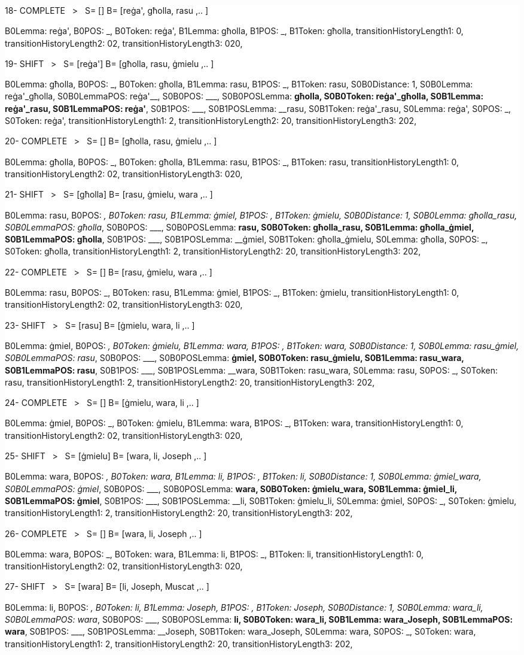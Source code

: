 18- COMPLETE&nbsp;&nbsp;&nbsp;>&nbsp;&nbsp;&nbsp;S= []   B= [reġa', għolla, rasu ,.. ]

B0Lemma: reġa', B0POS: _, B0Token: reġa', B1Lemma: għolla, B1POS: _, B1Token: għolla, transitionHistoryLength1: 0, transitionHistoryLength2: 02, transitionHistoryLength3: 020, 

19- SHIFT&nbsp;&nbsp;&nbsp;>&nbsp;&nbsp;&nbsp;S= [reġa']   B= [għolla, rasu, ġmielu ,.. ]

B0Lemma: għolla, B0POS: _, B0Token: għolla, B1Lemma: rasu, B1POS: _, B1Token: rasu, S0B0Distance: 1, S0B0Lemma: reġa'_għolla, S0B0LemmaPOS: reġa'__, S0B0POS: ___, S0B0POSLemma: __għolla, S0B0Token: reġa'_għolla, S0B1Lemma: reġa'_rasu, S0B1LemmaPOS: reġa'__, S0B1POS: ___, S0B1POSLemma: __rasu, S0B1Token: reġa'_rasu, S0Lemma: reġa', S0POS: _, S0Token: reġa', transitionHistoryLength1: 2, transitionHistoryLength2: 20, transitionHistoryLength3: 202, 

20- COMPLETE&nbsp;&nbsp;&nbsp;>&nbsp;&nbsp;&nbsp;S= []   B= [għolla, rasu, ġmielu ,.. ]

B0Lemma: għolla, B0POS: _, B0Token: għolla, B1Lemma: rasu, B1POS: _, B1Token: rasu, transitionHistoryLength1: 0, transitionHistoryLength2: 02, transitionHistoryLength3: 020, 

21- SHIFT&nbsp;&nbsp;&nbsp;>&nbsp;&nbsp;&nbsp;S= [għolla]   B= [rasu, ġmielu, wara ,.. ]

B0Lemma: rasu, B0POS: _, B0Token: rasu, B1Lemma: ġmiel, B1POS: _, B1Token: ġmielu, S0B0Distance: 1, S0B0Lemma: għolla_rasu, S0B0LemmaPOS: għolla__, S0B0POS: ___, S0B0POSLemma: __rasu, S0B0Token: għolla_rasu, S0B1Lemma: għolla_ġmiel, S0B1LemmaPOS: għolla__, S0B1POS: ___, S0B1POSLemma: __ġmiel, S0B1Token: għolla_ġmielu, S0Lemma: għolla, S0POS: _, S0Token: għolla, transitionHistoryLength1: 2, transitionHistoryLength2: 20, transitionHistoryLength3: 202, 

22- COMPLETE&nbsp;&nbsp;&nbsp;>&nbsp;&nbsp;&nbsp;S= []   B= [rasu, ġmielu, wara ,.. ]

B0Lemma: rasu, B0POS: _, B0Token: rasu, B1Lemma: ġmiel, B1POS: _, B1Token: ġmielu, transitionHistoryLength1: 0, transitionHistoryLength2: 02, transitionHistoryLength3: 020, 

23- SHIFT&nbsp;&nbsp;&nbsp;>&nbsp;&nbsp;&nbsp;S= [rasu]   B= [ġmielu, wara, li ,.. ]

B0Lemma: ġmiel, B0POS: _, B0Token: ġmielu, B1Lemma: wara, B1POS: _, B1Token: wara, S0B0Distance: 1, S0B0Lemma: rasu_ġmiel, S0B0LemmaPOS: rasu__, S0B0POS: ___, S0B0POSLemma: __ġmiel, S0B0Token: rasu_ġmielu, S0B1Lemma: rasu_wara, S0B1LemmaPOS: rasu__, S0B1POS: ___, S0B1POSLemma: __wara, S0B1Token: rasu_wara, S0Lemma: rasu, S0POS: _, S0Token: rasu, transitionHistoryLength1: 2, transitionHistoryLength2: 20, transitionHistoryLength3: 202, 

24- COMPLETE&nbsp;&nbsp;&nbsp;>&nbsp;&nbsp;&nbsp;S= []   B= [ġmielu, wara, li ,.. ]

B0Lemma: ġmiel, B0POS: _, B0Token: ġmielu, B1Lemma: wara, B1POS: _, B1Token: wara, transitionHistoryLength1: 0, transitionHistoryLength2: 02, transitionHistoryLength3: 020, 

25- SHIFT&nbsp;&nbsp;&nbsp;>&nbsp;&nbsp;&nbsp;S= [ġmielu]   B= [wara, li, Joseph ,.. ]

B0Lemma: wara, B0POS: _, B0Token: wara, B1Lemma: li, B1POS: _, B1Token: li, S0B0Distance: 1, S0B0Lemma: ġmiel_wara, S0B0LemmaPOS: ġmiel__, S0B0POS: ___, S0B0POSLemma: __wara, S0B0Token: ġmielu_wara, S0B1Lemma: ġmiel_li, S0B1LemmaPOS: ġmiel__, S0B1POS: ___, S0B1POSLemma: __li, S0B1Token: ġmielu_li, S0Lemma: ġmiel, S0POS: _, S0Token: ġmielu, transitionHistoryLength1: 2, transitionHistoryLength2: 20, transitionHistoryLength3: 202, 

26- COMPLETE&nbsp;&nbsp;&nbsp;>&nbsp;&nbsp;&nbsp;S= []   B= [wara, li, Joseph ,.. ]

B0Lemma: wara, B0POS: _, B0Token: wara, B1Lemma: li, B1POS: _, B1Token: li, transitionHistoryLength1: 0, transitionHistoryLength2: 02, transitionHistoryLength3: 020, 

27- SHIFT&nbsp;&nbsp;&nbsp;>&nbsp;&nbsp;&nbsp;S= [wara]   B= [li, Joseph, Muscat ,.. ]

B0Lemma: li, B0POS: _, B0Token: li, B1Lemma: Joseph, B1POS: _, B1Token: Joseph, S0B0Distance: 1, S0B0Lemma: wara_li, S0B0LemmaPOS: wara__, S0B0POS: ___, S0B0POSLemma: __li, S0B0Token: wara_li, S0B1Lemma: wara_Joseph, S0B1LemmaPOS: wara__, S0B1POS: ___, S0B1POSLemma: __Joseph, S0B1Token: wara_Joseph, S0Lemma: wara, S0POS: _, S0Token: wara, transitionHistoryLength1: 2, transitionHistoryLength2: 20, transitionHistoryLength3: 202, 
